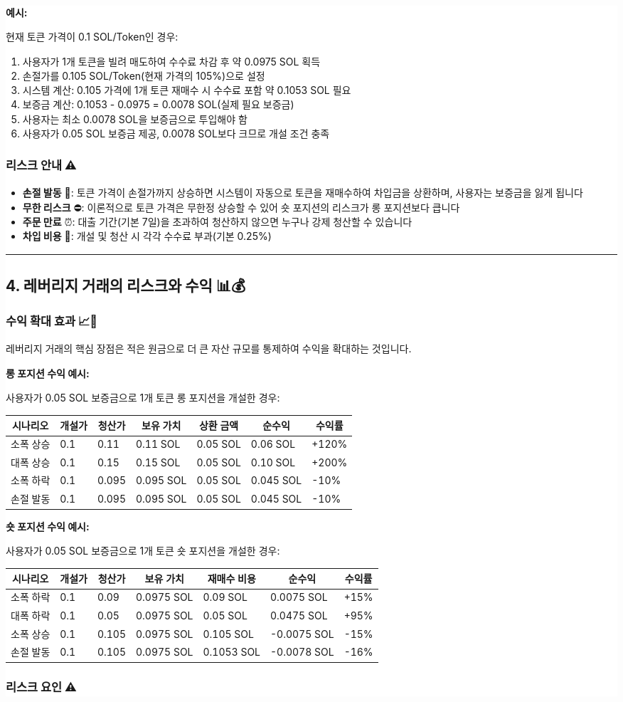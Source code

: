 **예시:**

현재 토큰 가격이 0.1 SOL/Token인 경우:

1. 사용자가 1개 토큰을 빌려 매도하여 수수료 차감 후 약 0.0975 SOL 획득
2. 손절가를 0.105 SOL/Token(현재 가격의 105%)으로 설정
3. 시스템 계산: 0.105 가격에 1개 토큰 재매수 시 수수료 포함 약 0.1053 SOL 필요
4. 보증금 계산: 0.1053 - 0.0975 = 0.0078 SOL(실제 필요 보증금)
5. 사용자는 최소 0.0078 SOL을 보증금으로 투입해야 함
6. 사용자가 0.05 SOL 보증금 제공, 0.0078 SOL보다 크므로 개설 조건 충족

### 리스크 안내 ⚠️

- **손절 발동** 🛑: 토큰 가격이 손절가까지 상승하면 시스템이 자동으로 토큰을 재매수하여 차입금을 상환하며, 사용자는 보증금을 잃게 됩니다
- **무한 리스크** ⛔: 이론적으로 토큰 가격은 무한정 상승할 수 있어 숏 포지션의 리스크가 롱 포지션보다 큽니다
- **주문 만료** ⏰: 대출 기간(기본 7일)을 초과하여 청산하지 않으면 누구나 강제 청산할 수 있습니다
- **차입 비용** 💸: 개설 및 청산 시 각각 수수료 부과(기본 0.25%)

---

## 4. 레버리지 거래의 리스크와 수익 📊💰

### 수익 확대 효과 📈💎

레버리지 거래의 핵심 장점은 적은 원금으로 더 큰 자산 규모를 통제하여 수익을 확대하는 것입니다.

**롱 포지션 수익 예시:**

사용자가 0.05 SOL 보증금으로 1개 토큰 롱 포지션을 개설한 경우:

| 시나리오 | 개설가 | 청산가 | 보유 가치 | 상환 금액 | 순수익 | 수익률 |
|------|--------|--------|----------|----------|--------|--------|
| 소폭 상승 | 0.1 | 0.11 | 0.11 SOL | 0.05 SOL | 0.06 SOL | +120% |
| 대폭 상승 | 0.1 | 0.15 | 0.15 SOL | 0.05 SOL | 0.10 SOL | +200% |
| 소폭 하락 | 0.1 | 0.095 | 0.095 SOL | 0.05 SOL | 0.045 SOL | -10% |
| 손절 발동 | 0.1 | 0.095 | 0.095 SOL | 0.05 SOL | 0.045 SOL | -10% |

**숏 포지션 수익 예시:**

사용자가 0.05 SOL 보증금으로 1개 토큰 숏 포지션을 개설한 경우:

| 시나리오 | 개설가 | 청산가 | 보유 가치 | 재매수 비용 | 순수익 | 수익률 |
|------|--------|--------|----------|----------|--------|--------|
| 소폭 하락 | 0.1 | 0.09 | 0.0975 SOL | 0.09 SOL | 0.0075 SOL | +15% |
| 대폭 하락 | 0.1 | 0.05 | 0.0975 SOL | 0.05 SOL | 0.0475 SOL | +95% |
| 소폭 상승 | 0.1 | 0.105 | 0.0975 SOL | 0.105 SOL | -0.0075 SOL | -15% |
| 손절 발동 | 0.1 | 0.105 | 0.0975 SOL | 0.1053 SOL | -0.0078 SOL | -16% |

### 리스크 요인 ⚠️
